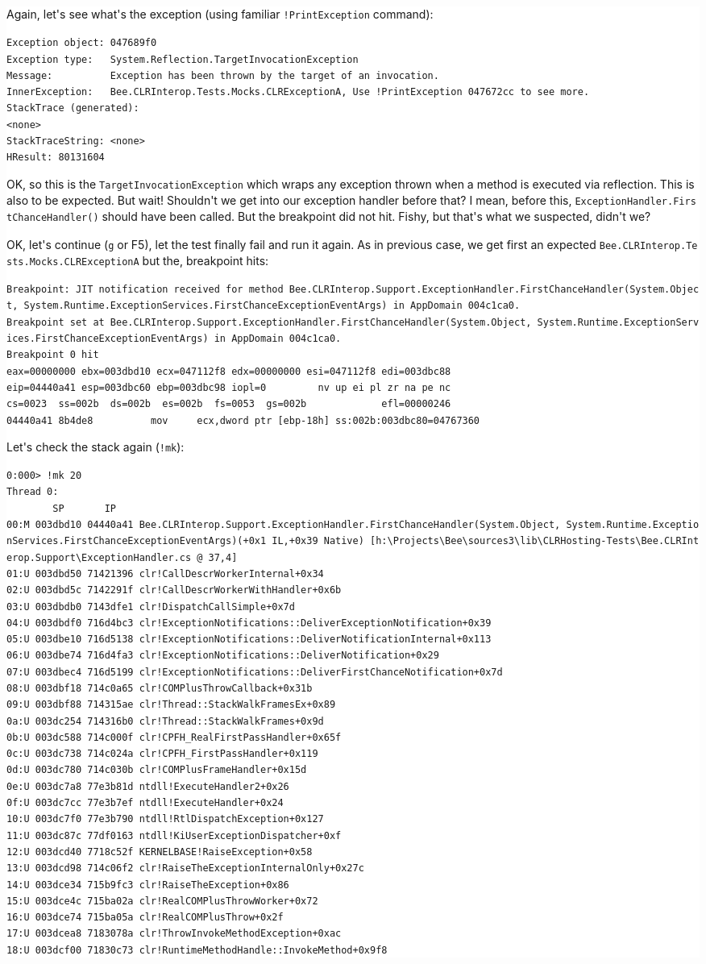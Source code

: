 Again, let's see what's the exception (using familiar `!PrintException` command):

    Exception object: 047689f0
    Exception type:   System.Reflection.TargetInvocationException
    Message:          Exception has been thrown by the target of an invocation.
    InnerException:   Bee.CLRInterop.Tests.Mocks.CLRExceptionA, Use !PrintException 047672cc to see more.
    StackTrace (generated):
    <none>
    StackTraceString: <none>
    HResult: 80131604

OK, so this is the `TargetInvocationException` which wraps any exception thrown 
when a method is executed via reflection. This is also to be expected. 
But wait! Shouldn't we get into our exception handler before that? I mean, before
this, `ExceptionHandler.FirstChanceHandler()` should have been called. But the
breakpoint did not hit. Fishy, but that's what we suspected, didn't we? 

OK, let's continue (`g` or F5), let the test finally fail and run it again. As in
previous case, we get first an expected `Bee.CLRInterop.Tests.Mocks.CLRExceptionA`
but the, breakpoint hits: 

    Breakpoint: JIT notification received for method Bee.CLRInterop.Support.ExceptionHandler.FirstChanceHandler(System.Object, System.Runtime.ExceptionServices.FirstChanceExceptionEventArgs) in AppDomain 004c1ca0.
    Breakpoint set at Bee.CLRInterop.Support.ExceptionHandler.FirstChanceHandler(System.Object, System.Runtime.ExceptionServices.FirstChanceExceptionEventArgs) in AppDomain 004c1ca0.
    Breakpoint 0 hit
    eax=00000000 ebx=003dbd10 ecx=047112f8 edx=00000000 esi=047112f8 edi=003dbc88
    eip=04440a41 esp=003dbc60 ebp=003dbc98 iopl=0         nv up ei pl zr na pe nc
    cs=0023  ss=002b  ds=002b  es=002b  fs=0053  gs=002b             efl=00000246
    04440a41 8b4de8          mov     ecx,dword ptr [ebp-18h] ss:002b:003dbc80=04767360

Let's check the stack again (`!mk`):

    0:000> !mk 20
    Thread 0:
            SP       IP
    00:M 003dbd10 04440a41 Bee.CLRInterop.Support.ExceptionHandler.FirstChanceHandler(System.Object, System.Runtime.ExceptionServices.FirstChanceExceptionEventArgs)(+0x1 IL,+0x39 Native) [h:\Projects\Bee\sources3\lib\CLRHosting-Tests\Bee.CLRInterop.Support\ExceptionHandler.cs @ 37,4]
    01:U 003dbd50 71421396 clr!CallDescrWorkerInternal+0x34
    02:U 003dbd5c 7142291f clr!CallDescrWorkerWithHandler+0x6b
    03:U 003dbdb0 7143dfe1 clr!DispatchCallSimple+0x7d
    04:U 003dbdf0 716d4bc3 clr!ExceptionNotifications::DeliverExceptionNotification+0x39
    05:U 003dbe10 716d5138 clr!ExceptionNotifications::DeliverNotificationInternal+0x113
    06:U 003dbe74 716d4fa3 clr!ExceptionNotifications::DeliverNotification+0x29
    07:U 003dbec4 716d5199 clr!ExceptionNotifications::DeliverFirstChanceNotification+0x7d
    08:U 003dbf18 714c0a65 clr!COMPlusThrowCallback+0x31b
    09:U 003dbf88 714315ae clr!Thread::StackWalkFramesEx+0x89
    0a:U 003dc254 714316b0 clr!Thread::StackWalkFrames+0x9d
    0b:U 003dc588 714c000f clr!CPFH_RealFirstPassHandler+0x65f
    0c:U 003dc738 714c024a clr!CPFH_FirstPassHandler+0x119
    0d:U 003dc780 714c030b clr!COMPlusFrameHandler+0x15d
    0e:U 003dc7a8 77e3b81d ntdll!ExecuteHandler2+0x26
    0f:U 003dc7cc 77e3b7ef ntdll!ExecuteHandler+0x24
    10:U 003dc7f0 77e3b790 ntdll!RtlDispatchException+0x127
    11:U 003dc87c 77df0163 ntdll!KiUserExceptionDispatcher+0xf
    12:U 003dcd40 7718c52f KERNELBASE!RaiseException+0x58
    13:U 003dcd98 714c06f2 clr!RaiseTheExceptionInternalOnly+0x27c
    14:U 003dce34 715b9fc3 clr!RaiseTheException+0x86
    15:U 003dce4c 715ba02a clr!RealCOMPlusThrowWorker+0x72
    16:U 003dce74 715ba05a clr!RealCOMPlusThrow+0x2f
    17:U 003dcea8 7183078a clr!ThrowInvokeMethodException+0xac
    18:U 003dcf00 71830c73 clr!RuntimeMethodHandle::InvokeMethod+0x9f8

[1]: http://www.stevestechspot.com/
[2]: http://www.stevestechspot.com/downloads/sosex_32.zip
[3]: https://blogs.msdn.microsoft.com/alejacma/2009/07/07/managed-debugging-with-windbg-introduction-and-index/
[4]: /2016/10/a-taste-of-dotNET-in-Bee-Smalltalk.html